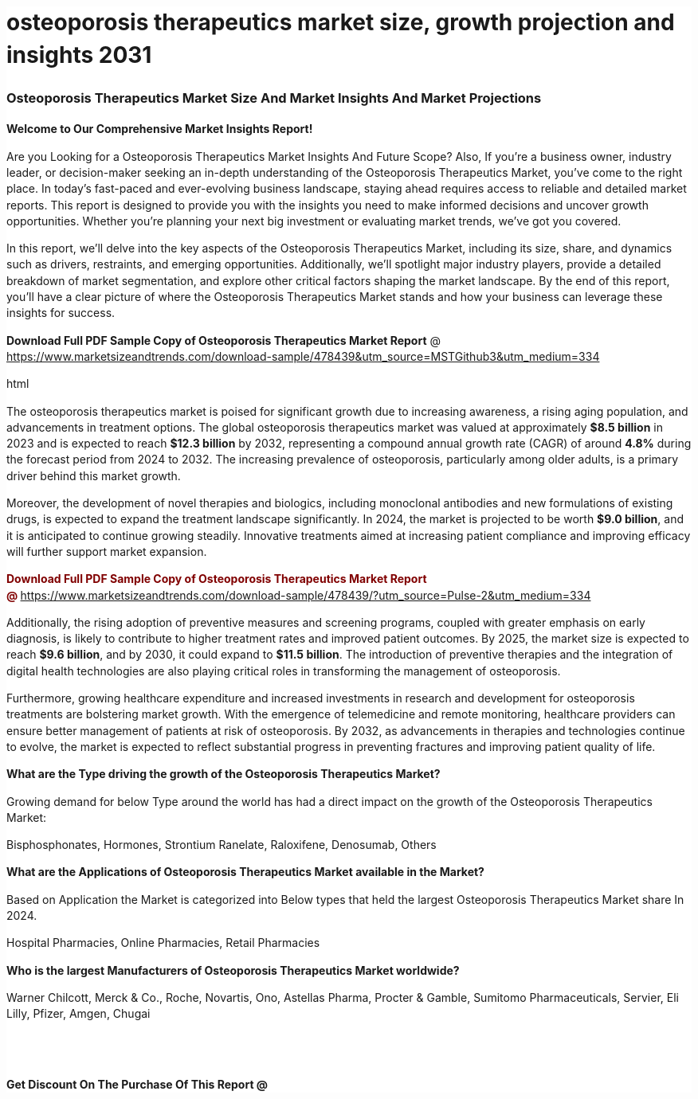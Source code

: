 <H1>osteoporosis therapeutics market size, growth projection and insights 2031</H1><div class="" data-test-id=""><h3><span class="">Osteoporosis Therapeutics Market Size And Market Insights And Market Projections</span></h3></div><div class="" data-test-id=""><p><strong>Welcome to Our Comprehensive Market Insights Report!</strong></p><p>Are you Looking for a Osteoporosis Therapeutics Market Insights And Future Scope? Also, If you&rsquo;re a business owner, industry leader, or decision-maker seeking an in-depth understanding of the Osteoporosis Therapeutics Market, you&rsquo;ve come to the right place. In today&rsquo;s fast-paced and ever-evolving business landscape, staying ahead requires access to reliable and detailed market reports. This report is designed to provide you with the insights you need to make informed decisions and uncover growth opportunities. Whether you&rsquo;re planning your next big investment or evaluating market trends, we&rsquo;ve got you covered.</p><p>In this report, we&rsquo;ll delve into the key aspects of the Osteoporosis Therapeutics Market, including its size, share, and dynamics such as drivers, restraints, and emerging opportunities. Additionally, we&rsquo;ll spotlight major industry players, provide a detailed breakdown of market segmentation, and explore other critical factors shaping the market landscape. By the end of this report, you&rsquo;ll have a clear picture of where the Osteoporosis Therapeutics Market stands and how your business can leverage these insights for success.</p><p><strong>Download Full PDF Sample Copy of Osteoporosis Therapeutics Market Report</strong> @ <a href="https://www.marketsizeandtrends.com/download-sample/478439&utm_source=MSTGithub3&utm_medium=334" target="_blank">https://www.marketsizeandtrends.com/download-sample/478439&utm_source=MSTGithub3&utm_medium=334</a></p></div><div class="" data-test-id=""><p><span class="">html<p>The osteoporosis therapeutics market is poised for significant growth due to increasing awareness, a rising aging population, and advancements in treatment options. The global osteoporosis therapeutics market was valued at approximately <strong>$8.5 billion</strong> in 2023 and is expected to reach <strong>$12.3 billion</strong> by 2032, representing a compound annual growth rate (CAGR) of around <strong>4.8%</strong> during the forecast period from 2024 to 2032. The increasing prevalence of osteoporosis, particularly among older adults, is a primary driver behind this market growth.</p><p>Moreover, the development of novel therapies and biologics, including monoclonal antibodies and new formulations of existing drugs, is expected to expand the treatment landscape significantly. In 2024, the market is projected to be worth <strong>$9.0 billion</strong>, and it is anticipated to continue growing steadily. Innovative treatments aimed at increasing patient compliance and improving efficacy will further support market expansion.</p><p><strong><span style="color: #800000;">Download Full PDF Sample Copy of Osteoporosis Therapeutics Market Report @</span>&nbsp;</strong><a href="https://www.marketsizeandtrends.com/download-sample/478439/?utm_source=Pulse-2&amp;utm_medium=334">https://www.marketsizeandtrends.com/download-sample/478439/?utm_source=Pulse-2&amp;utm_medium=334</a></p><p>Additionally, the rising adoption of preventive measures and screening programs, coupled with greater emphasis on early diagnosis, is likely to contribute to higher treatment rates and improved patient outcomes. By 2025, the market size is expected to reach <strong>$9.6 billion</strong>, and by 2030, it could expand to <strong>$11.5 billion</strong>. The introduction of preventive therapies and the integration of digital health technologies are also playing critical roles in transforming the management of osteoporosis.</p><p>Furthermore, growing healthcare expenditure and increased investments in research and development for osteoporosis treatments are bolstering market growth. With the emergence of telemedicine and remote monitoring, healthcare providers can ensure better management of patients at risk of osteoporosis. By 2032, as advancements in therapies and technologies continue to evolve, the market is expected to reflect substantial progress in preventing fractures and improving patient quality of life.</p></span></p><p><strong><span class="">What are the&nbsp;Type driving the growth of the Osteoporosis Therapeutics Market?</span></strong></p></div><div class="" data-test-id=""><p><span class="">Growing demand for below Type around the world has had a direct impact on the growth of the Osteoporosis Therapeutics Market:</span></p></div><div class="" data-test-id=""><p>Bisphosphonates, Hormones, Strontium Ranelate, Raloxifene, Denosumab, Others</p><p><span class=""><strong>What are the&nbsp;Applications&nbsp;of Osteoporosis Therapeutics Market available in the Market?</strong></span></p></div><div class="" data-test-id=""><p><span class="">Based on Application the Market is categorized into Below types that held the largest Osteoporosis Therapeutics Market share In 2024.</span></p></div><div class="" data-test-id=""><p><span class="">Hospital Pharmacies, Online Pharmacies, Retail Pharmacies</span></p><p><span class=""><strong>Who is the largest Manufacturers of Osteoporosis Therapeutics Market worldwide?</strong></span></p></div><div class="" data-test-id=""><p><span class="">Warner Chilcott, Merck & Co., Roche, Novartis, Ono, Astellas Pharma, Procter & Gamble, Sumitomo Pharmaceuticals, Servier, Eli Lilly, Pfizer, Amgen, Chugai</span></p></div><div class="" data-test-id="">&nbsp;</div><div class="" data-test-id="">&nbsp;</div><div class="" data-test-id=""><p><span class=""><strong>Get Discount On The Purchase Of This Report @</strong>